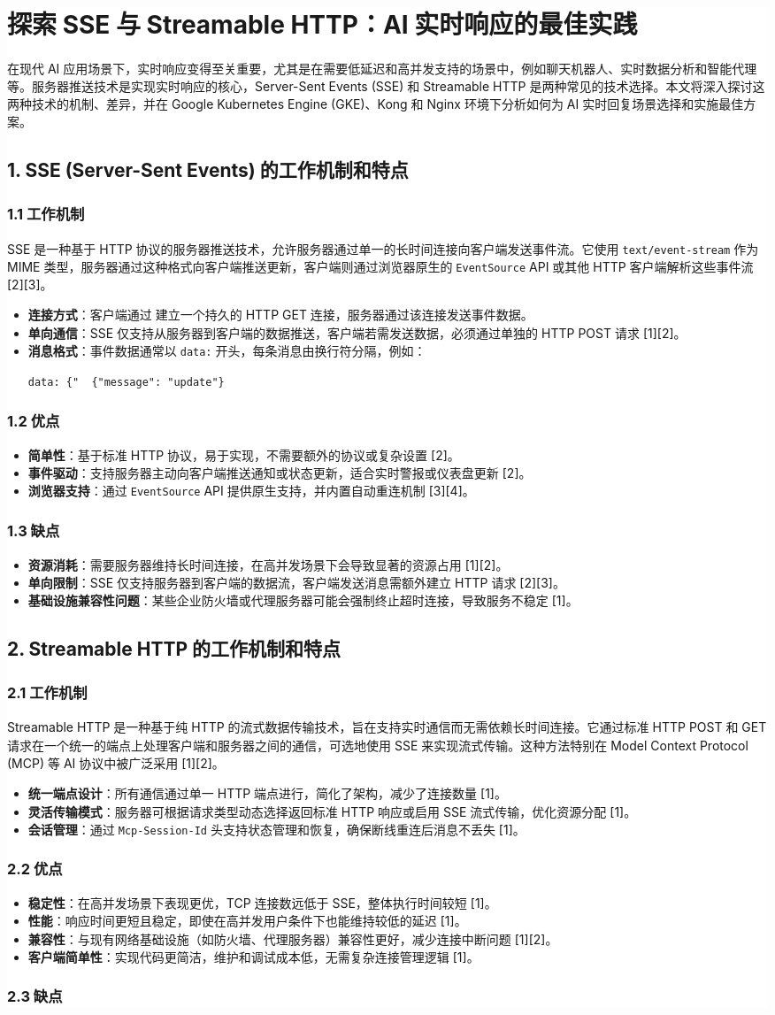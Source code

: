 # 探索 SSE 与 Streamable HTTP：AI 实时响应的最佳实践

在现代 AI 应用场景下，实时响应变得至关重要，尤其是在需要低延迟和高并发支持的场景中，例如聊天机器人、实时数据分析和智能代理等。服务器推送技术是实现实时响应的核心，Server-Sent Events (SSE) 和 Streamable HTTP 是两种常见的技术选择。本文将深入探讨这两种技术的机制、差异，并在 Google Kubernetes Engine (GKE)、Kong 和 Nginx 环境下分析如何为 AI 实时回复场景选择和实施最佳方案。

## 1. SSE (Server-Sent Events) 的工作机制和特点

### 1.1 工作机制

SSE 是一种基于 HTTP 协议的服务器推送技术，允许服务器通过单一的长时间连接向客户端发送事件流。它使用 `text/event-stream` 作为 MIME 类型，服务器通过这种格式向客户端推送更新，客户端则通过浏览器原生的 `EventSource` API 或其他 HTTP 客户端解析这些事件流 [2][3]。

- **连接方式**：客户端通过 建立一个持久的 HTTP GET 连接，服务器通过该连接发送事件数据。
- **单向通信**：SSE 仅支持从服务器到客户端的数据推送，客户端若需发送数据，必须通过单独的 HTTP POST 请求 [1][2]。
- **消息格式**：事件数据通常以 `data:` 开头，每条消息由换行符分隔，例如：
    ```
    data: {"  {"message": "update"}
    ```

### 1.2 优点

- **简单性**：基于标准 HTTP 协议，易于实现，不需要额外的协议或复杂设置 [2]。
- **事件驱动**：支持服务器主动向客户端推送通知或状态更新，适合实时警报或仪表盘更新 [2]。
- **浏览器支持**：通过 `EventSource` API 提供原生支持，并内置自动重连机制 [3][4]。

### 1.3 缺点

- **资源消耗**：需要服务器维持长时间连接，在高并发场景下会导致显著的资源占用 [1][2]。
- **单向限制**：SSE 仅支持服务器到客户端的数据流，客户端发送消息需额外建立 HTTP 请求 [2][3]。
- **基础设施兼容性问题**：某些企业防火墙或代理服务器可能会强制终止超时连接，导致服务不稳定 [1]。

## 2. Streamable HTTP 的工作机制和特点

### 2.1 工作机制

Streamable HTTP 是一种基于纯 HTTP 的流式数据传输技术，旨在支持实时通信而无需依赖长时间连接。它通过标准 HTTP POST 和 GET 请求在一个统一的端点上处理客户端和服务器之间的通信，可选地使用 SSE 来实现流式传输。这种方法特别在 Model Context Protocol (MCP) 等 AI 协议中被广泛采用 [1][2]。

- **统一端点设计**：所有通信通过单一 HTTP 端点进行，简化了架构，减少了连接数量 [1]。
- **灵活传输模式**：服务器可根据请求类型动态选择返回标准 HTTP 响应或启用 SSE 流式传输，优化资源分配 [1]。
- **会话管理**：通过 `Mcp-Session-Id` 头支持状态管理和恢复，确保断线重连后消息不丢失 [1]。

### 2.2 优点

- **稳定性**：在高并发场景下表现更优，TCP 连接数远低于 SSE，整体执行时间较短 [1]。
- **性能**：响应时间更短且稳定，即使在高并发用户条件下也能维持较低的延迟 [1]。
- **兼容性**：与现有网络基础设施（如防火墙、代理服务器）兼容性更好，减少连接中断问题 [1][2]。
- **客户端简单性**：实现代码更简洁，维护和调试成本低，无需复杂连接管理逻辑 [1]。

### 2.3 缺点
